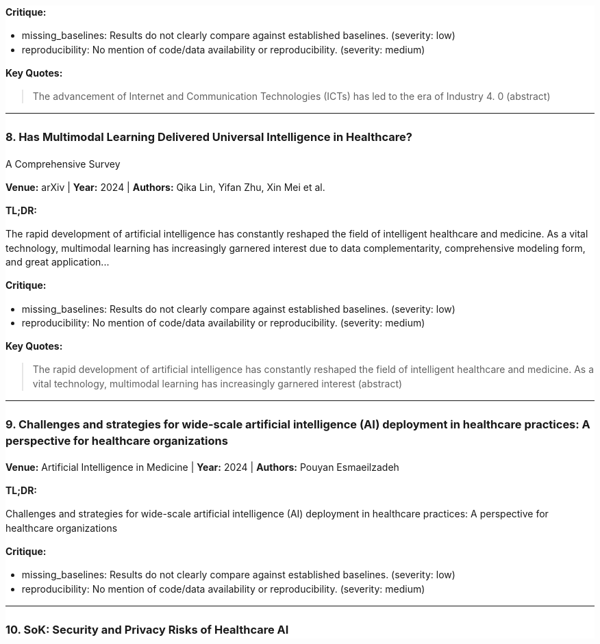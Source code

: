 **Critique:**

- missing_baselines: Results do not clearly compare against established baselines. (severity: low)
- reproducibility: No mention of code/data availability or reproducibility. (severity: medium)

**Key Quotes:**

> The advancement of Internet and Communication Technologies (ICTs) has led to
the era of Industry 4. 0 (abstract)

---

### 8. Has Multimodal Learning Delivered Universal Intelligence in Healthcare?
  A Comprehensive Survey

**Venue:** arXiv | **Year:** 2024 | **Authors:** Qika Lin, Yifan Zhu, Xin Mei et al.

**TL;DR:**

The rapid development of artificial intelligence has constantly reshaped the
field of intelligent healthcare and medicine. As a vital technology, multimodal
learning has increasingly garnered interest due to data complementarity,
comprehensive modeling form, and great application...

**Critique:**

- missing_baselines: Results do not clearly compare against established baselines. (severity: low)
- reproducibility: No mention of code/data availability or reproducibility. (severity: medium)

**Key Quotes:**

> The rapid development of artificial intelligence has constantly reshaped the
field of intelligent healthcare and medicine. As a vital technology, multimodal
learning has increasingly garnered interest (abstract)

---

### 9. Challenges and strategies for wide-scale artificial intelligence (AI) deployment in healthcare practices: A perspective for healthcare organizations

**Venue:** Artificial Intelligence in Medicine | **Year:** 2024 | **Authors:** Pouyan Esmaeilzadeh

**TL;DR:**

Challenges and strategies for wide-scale artificial intelligence (AI) deployment in healthcare practices: A perspective for healthcare organizations

**Critique:**

- missing_baselines: Results do not clearly compare against established baselines. (severity: low)
- reproducibility: No mention of code/data availability or reproducibility. (severity: medium)

---

### 10. SoK: Security and Privacy Risks of Healthcare AI
